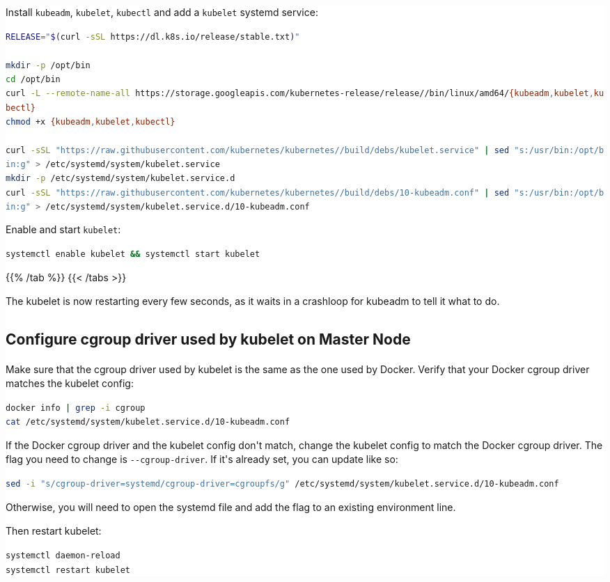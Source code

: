 Install `kubeadm`, `kubelet`, `kubectl` and add a `kubelet` systemd service:

```bash
RELEASE="$(curl -sSL https://dl.k8s.io/release/stable.txt)"

mkdir -p /opt/bin
cd /opt/bin
curl -L --remote-name-all https://storage.googleapis.com/kubernetes-release/release//bin/linux/amd64/{kubeadm,kubelet,kubectl}
chmod +x {kubeadm,kubelet,kubectl}

curl -sSL "https://raw.githubusercontent.com/kubernetes/kubernetes//build/debs/kubelet.service" | sed "s:/usr/bin:/opt/bin:g" > /etc/systemd/system/kubelet.service
mkdir -p /etc/systemd/system/kubelet.service.d
curl -sSL "https://raw.githubusercontent.com/kubernetes/kubernetes//build/debs/10-kubeadm.conf" | sed "s:/usr/bin:/opt/bin:g" > /etc/systemd/system/kubelet.service.d/10-kubeadm.conf
```

Enable and start `kubelet`:

```bash
systemctl enable kubelet && systemctl start kubelet
```
{{% /tab %}}
{{< /tabs >}}


The kubelet is now restarting every few seconds, as it waits in a crashloop for
kubeadm to tell it what to do.

## Configure cgroup driver used by kubelet on Master Node

Make sure that the cgroup driver used by kubelet is the same as the one used by Docker. Verify that your Docker cgroup driver matches the kubelet config:

```bash
docker info | grep -i cgroup
cat /etc/systemd/system/kubelet.service.d/10-kubeadm.conf
```

If the Docker cgroup driver and the kubelet config don't match, change the kubelet config to match the Docker cgroup driver. The
flag you need to change is `--cgroup-driver`. If it's already set, you can update like so:

```bash
sed -i "s/cgroup-driver=systemd/cgroup-driver=cgroupfs/g" /etc/systemd/system/kubelet.service.d/10-kubeadm.conf
```

Otherwise, you will need to open the systemd file and add the flag to an existing environment line.

Then restart kubelet:

```bash
systemctl daemon-reload
systemctl restart kubelet
```

